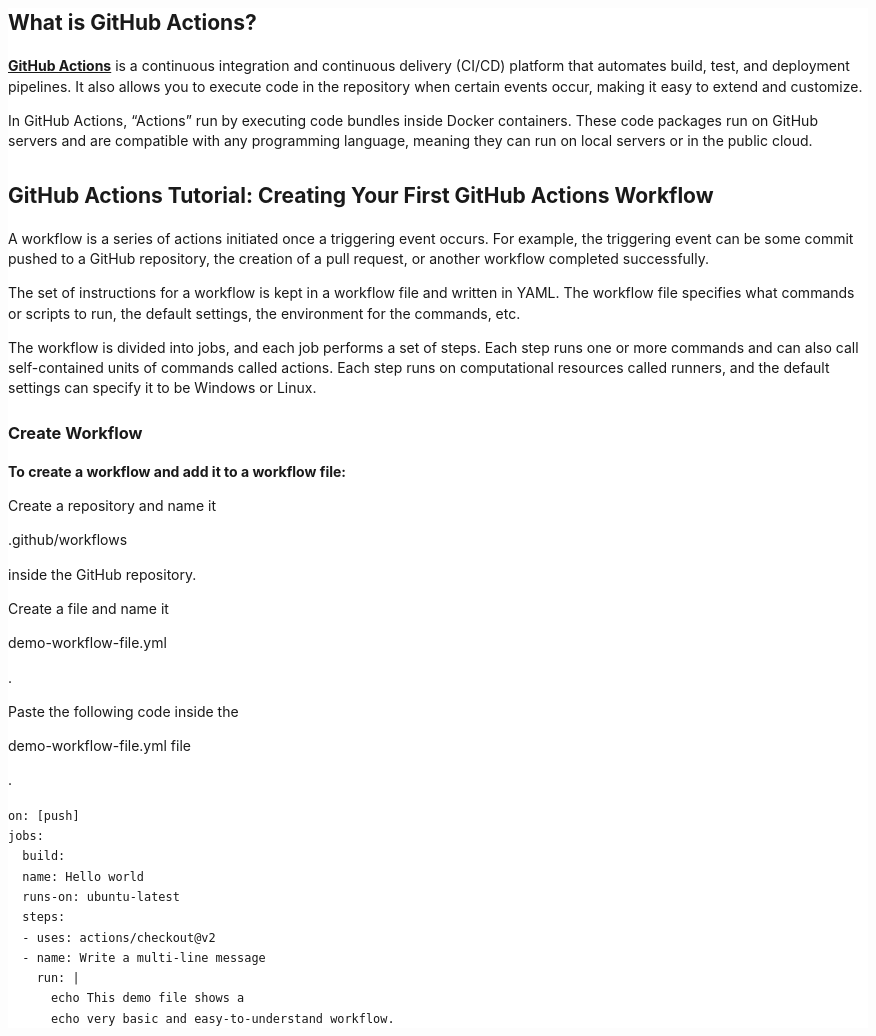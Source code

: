 ## What is GitHub Actions?

[**GitHub Actions**](https://codefresh.io/learn/github-actions/) is a continuous integration and continuous delivery (CI/CD) platform that automates build, test, and deployment pipelines. It also allows you to execute code in the repository when certain events occur, making it easy to extend and customize.

In GitHub Actions, “Actions” run by executing code bundles inside Docker containers. These code packages run on GitHub servers and are compatible with any programming language, meaning they can run on local servers or in the public cloud.

## GitHub Actions Tutorial: Creating Your First GitHub Actions Workflow

A workflow is a series of actions initiated once a triggering event occurs. For example, the triggering event can be some commit pushed to a GitHub repository, the creation of a pull request, or another workflow completed successfully.

The set of instructions for a workflow is kept in a workflow file and written in YAML. The workflow file specifies what commands or scripts to run, the default settings, the environment for the commands, etc.

The workflow is divided into jobs, and each job performs a set of steps. Each step runs one or more commands and can also call self-contained units of commands called actions. Each step runs on computational resources called runners, and the default settings can specify it to be Windows or Linux.

### Create Workflow

**To create a workflow and add it to a workflow file:**

Create a repository and name it

.github/workflows

inside the GitHub repository.

Create a file and name it

demo-workflow-file.yml

.

Paste the following code inside the

demo-workflow-file.yml file

. 

```
on: [push]
jobs:
  build:
  name: Hello world
  runs-on: ubuntu-latest
  steps:
  - uses: actions/checkout@v2
  - name: Write a multi-line message
    run: |
      echo This demo file shows a 
      echo very basic and easy-to-understand workflow.
```

